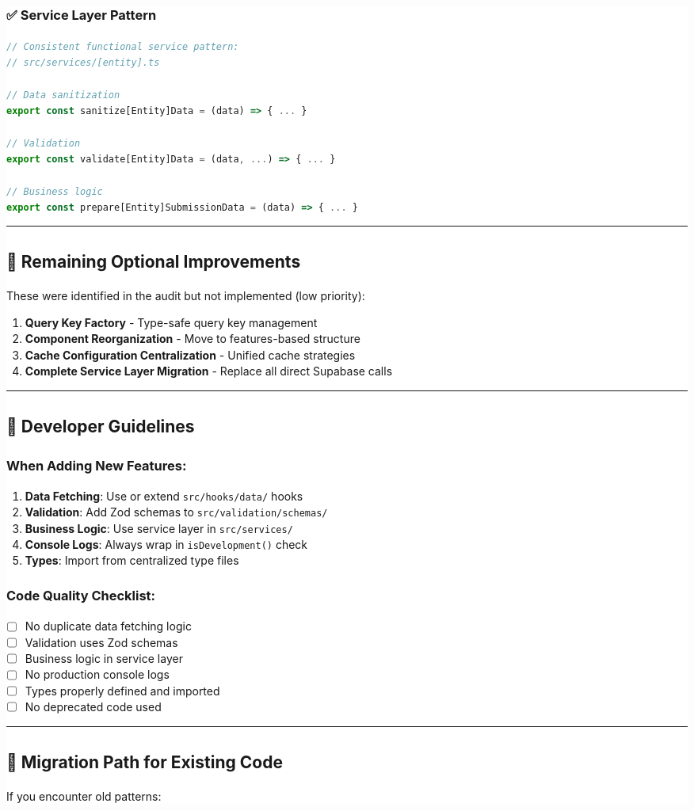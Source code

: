 ### ✅ **Service Layer Pattern**
```typescript
// Consistent functional service pattern:
// src/services/[entity].ts

// Data sanitization
export const sanitize[Entity]Data = (data) => { ... }

// Validation
export const validate[Entity]Data = (data, ...) => { ... }

// Business logic
export const prepare[Entity]SubmissionData = (data) => { ... }
```

---

## 🎯 Remaining Optional Improvements

These were identified in the audit but not implemented (low priority):

1. **Query Key Factory** - Type-safe query key management
2. **Component Reorganization** - Move to features-based structure
3. **Cache Configuration Centralization** - Unified cache strategies
4. **Complete Service Layer Migration** - Replace all direct Supabase calls

---

## 📝 Developer Guidelines

### When Adding New Features:

1. **Data Fetching**: Use or extend `src/hooks/data/` hooks
2. **Validation**: Add Zod schemas to `src/validation/schemas/`
3. **Business Logic**: Use service layer in `src/services/`
4. **Console Logs**: Always wrap in `isDevelopment()` check
5. **Types**: Import from centralized type files

### Code Quality Checklist:
- [ ] No duplicate data fetching logic
- [ ] Validation uses Zod schemas
- [ ] Business logic in service layer
- [ ] No production console logs
- [ ] Types properly defined and imported
- [ ] No deprecated code used

---

## 🚀 Migration Path for Existing Code

If you encounter old patterns:
